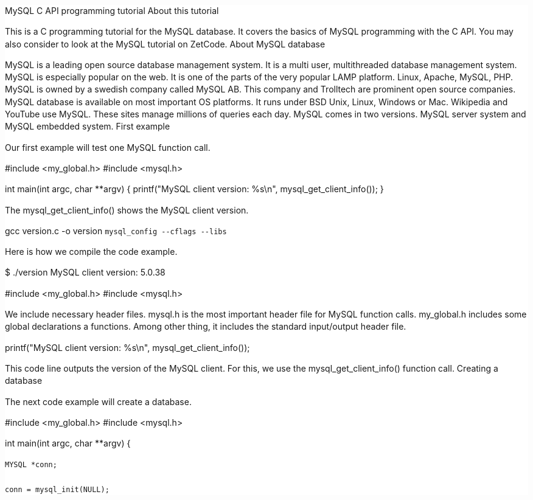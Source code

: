 MySQL C API programming tutorial
About this tutorial

This is a C programming tutorial for the MySQL database. It covers the basics of MySQL programming with the C API. You may also consider to look at the MySQL tutorial on ZetCode.
About MySQL database

MySQL is a leading open source database management system. It is a multi user, multithreaded database management system. MySQL is especially popular on the web. It is one of the parts of the very popular LAMP platform. Linux, Apache, MySQL, PHP. MySQL is owned by a swedish company called MySQL AB. This company and Trolltech are prominent open source companies. MySQL database is available on most important OS platforms. It runs under BSD Unix, Linux, Windows or Mac. Wikipedia and YouTube use MySQL. These sites manage millions of queries each day. MySQL comes in two versions. MySQL server system and MySQL embedded system.
First example

Our first example will test one MySQL function call.

#include <my_global.h>
#include <mysql.h>

int main(int argc, char **argv)
{
    printf("MySQL client version: %s\n", mysql_get_client_info());
}

The mysql_get_client_info() shows the MySQL client version.

gcc version.c -o version  `mysql_config --cflags --libs`

Here is how we compile the code example.

$ ./version
MySQL client version: 5.0.38

#include <my_global.h>
#include <mysql.h>

We include necessary header files. mysql.h is the most important header file for MySQL function calls. my_global.h includes some global declarations a functions. Among other thing, it includes the standard input/output header file.

printf("MySQL client version: %s\n", mysql_get_client_info());

This code line outputs the version of the MySQL client. For this, we use the mysql_get_client_info() function call.
Creating a database

The next code example will create a database.

#include <my_global.h>
#include <mysql.h>

int main(int argc, char **argv)
{

    MYSQL *conn;

    conn = mysql_init(NULL);
